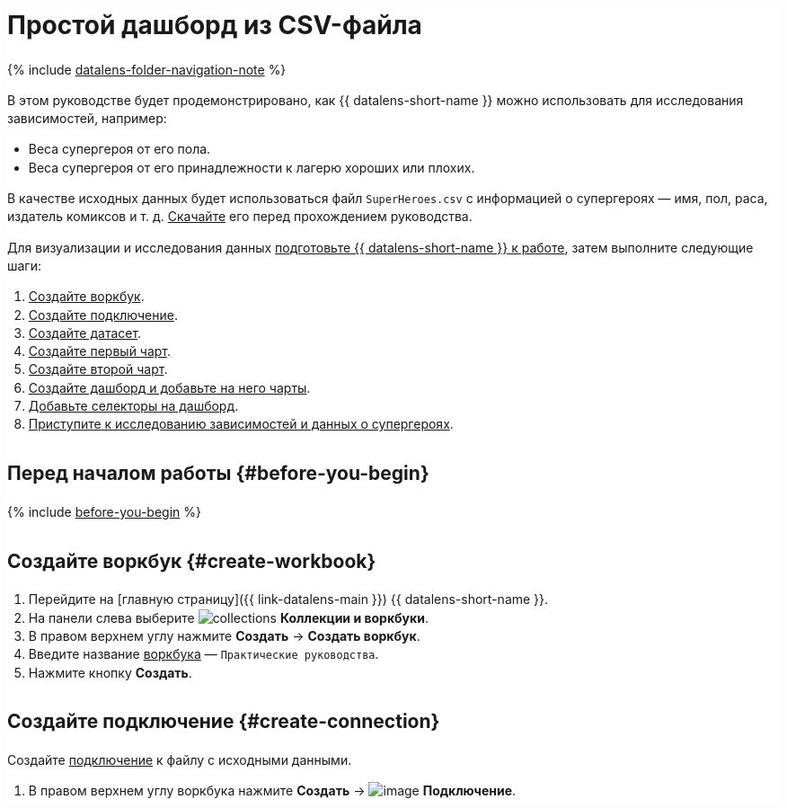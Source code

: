 # Простой дашборд из CSV-файла



{% include [datalens-folder-navigation-note](../../_includes/datalens/datalens-folder-navigation-note.md) %}


В этом руководстве будет продемонстрировано, как {{ datalens-short-name }} можно использовать для исследования зависимостей, например:

* Веса супергероя от его пола.
* Веса супергероя от его принадлежности к лагерю хороших или плохих.

В качестве исходных данных будет использоваться файл `SuperHeroes.csv` с информацией о супергероях — имя, пол, раса, издатель комиксов и т. д. [Скачайте](https://storage.yandexcloud.net/datalens/SuperHeroes.csv) его перед прохождением руководства.

Для визуализации и исследования данных [подготовьте {{ datalens-short-name }} к работе](#before-you-begin), затем выполните следующие шаги:

1. [Создайте воркбук](#create-workbook).
1. [Создайте подключение](#create-connection).
1. [Создайте датасет](#create-dataset).
1. [Создайте первый чарт](#create-column-chart1).
1. [Создайте второй чарт](#create-column-chart2).
1. [Создайте дашборд и добавьте на него чарты](#create-dashboard).
1. [Добавьте селекторы на дашборд](#add-selectors).
1. [Приступите к исследованию зависимостей и данных о супергероях](#search-on-dashboard).


## Перед началом работы {#before-you-begin}

{% include [before-you-begin](../_tutorials_includes/before-you-begin-datalens.md) %}

## Создайте воркбук {#create-workbook}

1. Перейдите на [главную страницу]({{ link-datalens-main }}) {{ datalens-short-name }}.
1. На панели слева выберите ![collections](../../_assets/console-icons/rectangles-4.svg) **Коллекции и воркбуки**.
1. В правом верхнем углу нажмите **Создать** → **Создать воркбук**.
1. Введите название [воркбука](../../datalens/workbooks-collections/index.md) — `Практические руководства`.
1. Нажмите кнопку **Создать**.


## Создайте подключение {#create-connection}

Создайте [подключение](../../datalens/concepts/connection.md) к файлу с исходными данными.


1. В правом верхнем углу воркбука нажмите **Создать** → ![image](../../_assets/console-icons/thunderbolt.svg) **Подключение**.


